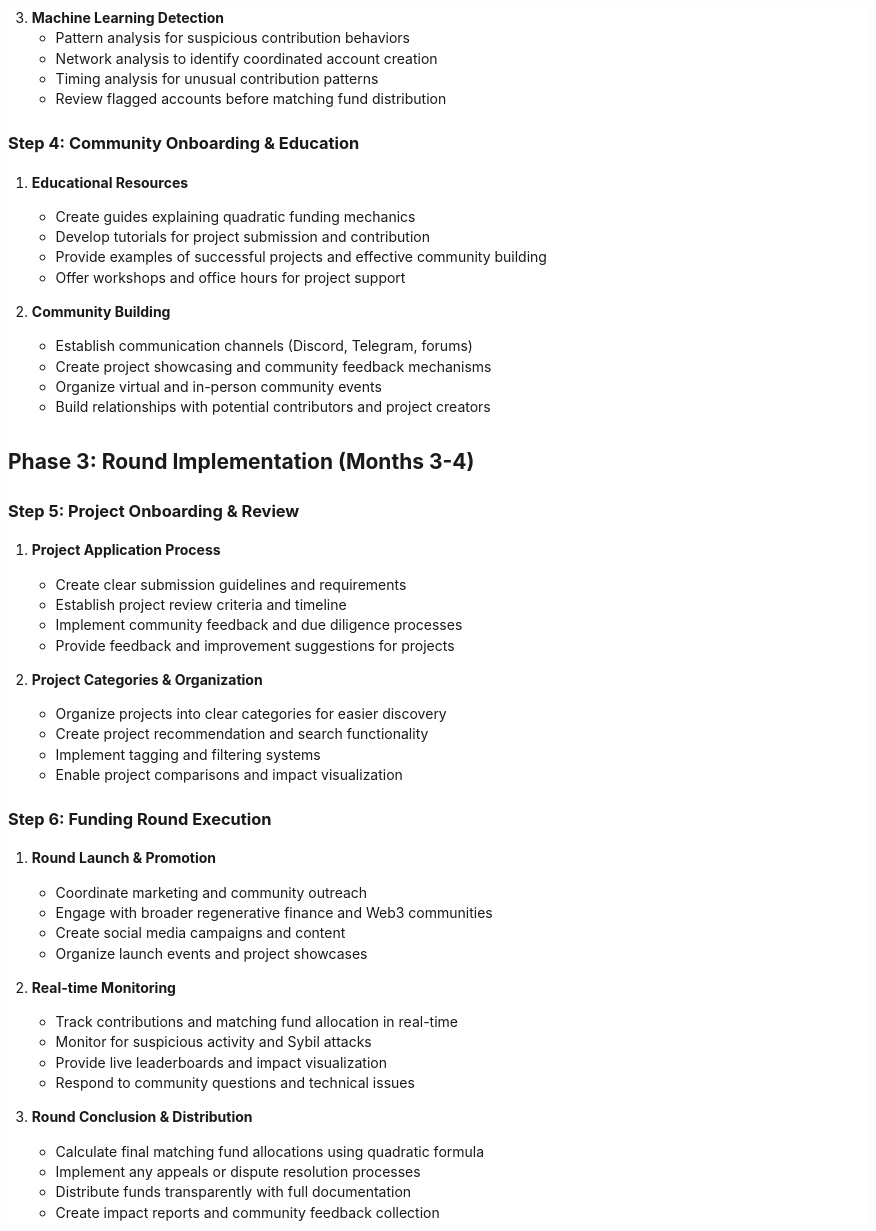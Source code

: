 3. **Machine Learning Detection**
   - Pattern analysis for suspicious contribution behaviors
   - Network analysis to identify coordinated account creation
   - Timing analysis for unusual contribution patterns
   - Review flagged accounts before matching fund distribution

### **Step 4: Community Onboarding & Education**
1. **Educational Resources**
   - Create guides explaining quadratic funding mechanics
   - Develop tutorials for project submission and contribution
   - Provide examples of successful projects and effective community building
   - Offer workshops and office hours for project support

2. **Community Building**
   - Establish communication channels (Discord, Telegram, forums)
   - Create project showcasing and community feedback mechanisms
   - Organize virtual and in-person community events
   - Build relationships with potential contributors and project creators

## **Phase 3: Round Implementation (Months 3-4)**

### **Step 5: Project Onboarding & Review**
1. **Project Application Process**
   - Create clear submission guidelines and requirements
   - Establish project review criteria and timeline
   - Implement community feedback and due diligence processes
   - Provide feedback and improvement suggestions for projects

2. **Project Categories & Organization**
   - Organize projects into clear categories for easier discovery
   - Create project recommendation and search functionality
   - Implement tagging and filtering systems
   - Enable project comparisons and impact visualization

### **Step 6: Funding Round Execution**
1. **Round Launch & Promotion**
   - Coordinate marketing and community outreach
   - Engage with broader regenerative finance and Web3 communities
   - Create social media campaigns and content
   - Organize launch events and project showcases

2. **Real-time Monitoring**
   - Track contributions and matching fund allocation in real-time
   - Monitor for suspicious activity and Sybil attacks
   - Provide live leaderboards and impact visualization
   - Respond to community questions and technical issues

3. **Round Conclusion & Distribution**
   - Calculate final matching fund allocations using quadratic formula
   - Implement any appeals or dispute resolution processes
   - Distribute funds transparently with full documentation
   - Create impact reports and community feedback collection
